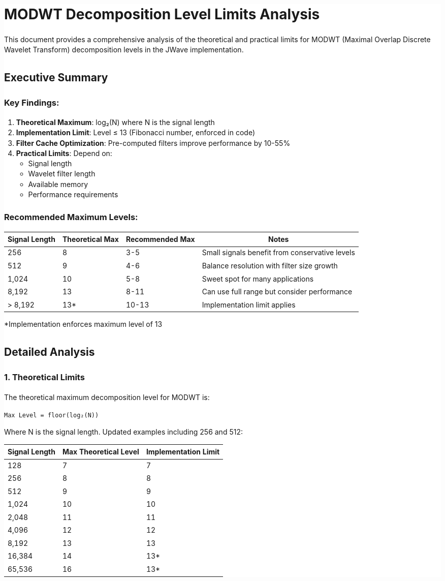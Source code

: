 # MODWT Decomposition Level Limits Analysis

This document provides a comprehensive analysis of the theoretical and practical limits for MODWT (Maximal Overlap Discrete Wavelet Transform) decomposition levels in the JWave implementation.

## Executive Summary

### Key Findings:

1. **Theoretical Maximum**: log₂(N) where N is the signal length
2. **Implementation Limit**: Level ≤ 13 (Fibonacci number, enforced in code)
3. **Filter Cache Optimization**: Pre-computed filters improve performance by 10-55%
4. **Practical Limits**: Depend on:
   - Signal length
   - Wavelet filter length
   - Available memory
   - Performance requirements

### Recommended Maximum Levels:

| Signal Length | Theoretical Max | Recommended Max | Notes |
|--------------|----------------|-----------------|-------|
| 256 | 8 | 3-5 | Small signals benefit from conservative levels |
| 512 | 9 | 4-6 | Balance resolution with filter size growth |
| 1,024 | 10 | 5-8 | Sweet spot for many applications |
| 8,192 | 13 | 8-11 | Can use full range but consider performance |
| > 8,192 | 13* | 10-13 | Implementation limit applies |

*Implementation enforces maximum level of 13

## Detailed Analysis

### 1. Theoretical Limits

The theoretical maximum decomposition level for MODWT is:
```
Max Level = floor(log₂(N))
```

Where N is the signal length. Updated examples including 256 and 512:

| Signal Length | Max Theoretical Level | Implementation Limit |
|--------------|---------------------|---------------------|
| 128 | 7 | 7 |
| 256 | 8 | 8 |
| 512 | 9 | 9 |
| 1,024 | 10 | 10 |
| 2,048 | 11 | 11 |
| 4,096 | 12 | 12 |
| 8,192 | 13 | 13 |
| 16,384 | 14 | 13* |
| 65,536 | 16 | 13* |
